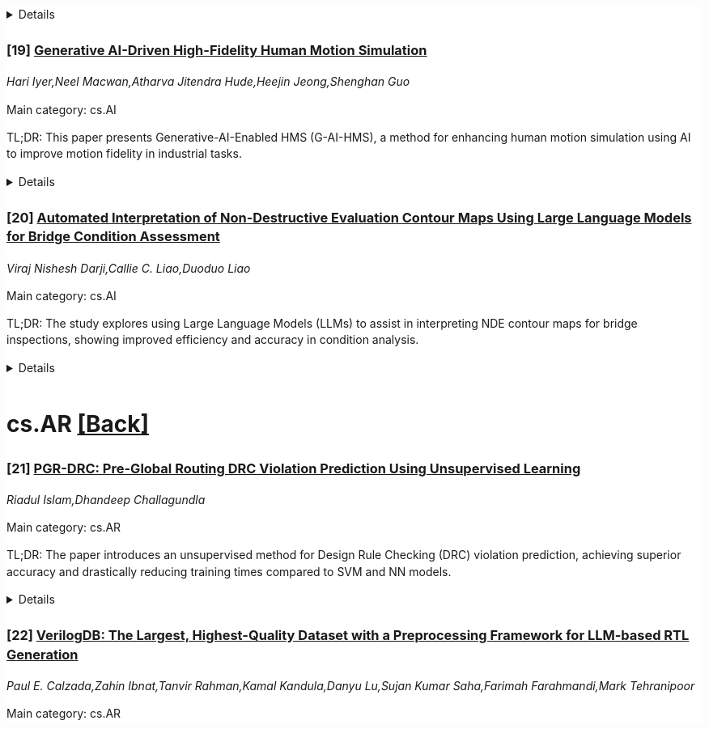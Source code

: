 
<details><summary>Details</summary></details>


### [19] [Generative AI-Driven High-Fidelity Human Motion Simulation](https://arxiv.org/abs/2507.14097)
*Hari Iyer,Neel Macwan,Atharva Jitendra Hude,Heejin Jeong,Shenghan Guo*

Main category: cs.AI

TL;DR: This paper presents Generative-AI-Enabled HMS (G-AI-HMS), a method for enhancing human motion simulation using AI to improve motion fidelity in industrial tasks.


<details><summary>Details</summary></details>


### [20] [Automated Interpretation of Non-Destructive Evaluation Contour Maps Using Large Language Models for Bridge Condition Assessment](https://arxiv.org/abs/2507.14107)
*Viraj Nishesh Darji,Callie C. Liao,Duoduo Liao*

Main category: cs.AI

TL;DR: The study explores using Large Language Models (LLMs) to assist in interpreting NDE contour maps for bridge inspections, showing improved efficiency and accuracy in condition analysis.


<details><summary>Details</summary></details>


<div id='cs.AR'></div>

# cs.AR [[Back]](#toc)

### [21] [PGR-DRC: Pre-Global Routing DRC Violation Prediction Using Unsupervised Learning](https://arxiv.org/abs/2507.13355)
*Riadul Islam,Dhandeep Challagundla*

Main category: cs.AR

TL;DR: The paper introduces an unsupervised method for Design Rule Checking (DRC) violation prediction, achieving superior accuracy and drastically reducing training times compared to SVM and NN models.


<details><summary>Details</summary></details>


### [22] [VerilogDB: The Largest, Highest-Quality Dataset with a Preprocessing Framework for LLM-based RTL Generation](https://arxiv.org/abs/2507.13369)
*Paul E. Calzada,Zahin Ibnat,Tanvir Rahman,Kamal Kandula,Danyu Lu,Sujan Kumar Saha,Farimah Farahmandi,Mark Tehranipoor*

Main category: cs.AR
